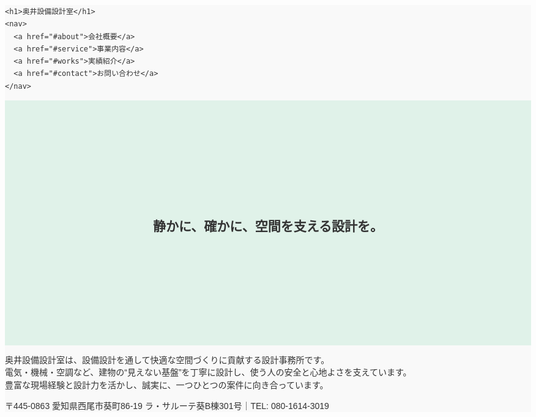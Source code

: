     <h1>奥井設備設計室</h1>
    <nav>
      <a href="#about">会社概要</a>
      <a href="#service">事業内容</a>
      <a href="#works">実績紹介</a>
      <a href="#contact">お問い合わせ</a>
    </nav>
  </header>

  <section class="main-visual">
    <h2>静かに、確かに、空間を支える設計を。</h2>
  </section>

  <section class="intro">
    <p>
      奥井設備設計室は、設備設計を通して快適な空間づくりに貢献する設計事務所です。<br>
      電気・機械・空調など、建物の“見えない基盤”を丁寧に設計し、使う人の安全と心地よさを支えています。<br>
      豊富な現場経験と設計力を活かし、誠実に、一つひとつの案件に向き合っています。
    </p>
  </section>

  <footer>
    〒445-0863 愛知県西尾市葵町86-19 ラ・サルーテ葵B棟301号｜TEL: 080-1614-3019
  </footer>
</body>
</html>
<!DOCTYPE html>
<html lang="ja">
<head>
  <meta charset="UTF-8">
  <meta name="viewport" content="width=device-width, initial-scale=1.0">
  <title>奥井設備設計室</title>
  <link href="https://fonts.googleapis.com/css2?family=Noto+Sans+JP:wght@400;700&display=swap" rel="stylesheet">
  <style>
    body {
      margin: 0;
      font-family: 'Noto Sans JP', sans-serif;
      background-color: #f9f9f9;
      color: #333;
    }
    header {
      background-color: #009944;
      padding: 20px;
      color: #fff;
      display: flex;
      justify-content: space-between;
      align-items: center;
    }
    header h1 {
      margin: 0;
      font-size: 1.5rem;
    }
    nav a {
      color: #fff;
      margin-left: 20px;
      text-decoration: none;
      font-weight: bold;
    }
    .main-visual {
      background-color: #e0f2e9;
      height: 400px;
      display: flex;
      align-items: center;
      justify-content: center;